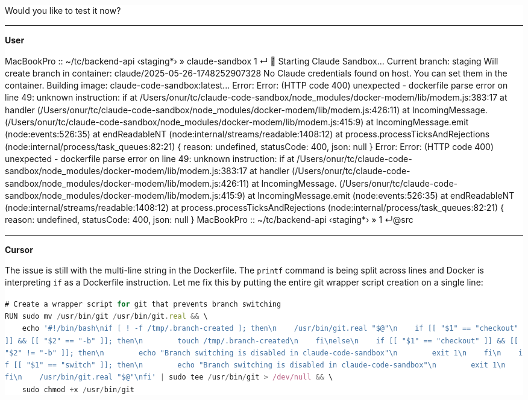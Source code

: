 Would you like to test it now?

---

**User**

MacBookPro :: ~/tc/backend-api ‹staging*› » claude-sandbox                                                                      1 ↵
🚀 Starting Claude Sandbox...
Current branch: staging
Will create branch in container: claude/2025-05-26-1748252907328
No Claude credentials found on host. You can set them in the container.
Building image: claude-code-sandbox:latest...
Error: Error: (HTTP code 400) unexpected - dockerfile parse error on line 49: unknown instruction: if
    at /Users/onur/tc/claude-code-sandbox/node_modules/docker-modem/lib/modem.js:383:17
    at handler (/Users/onur/tc/claude-code-sandbox/node_modules/docker-modem/lib/modem.js:426:11)
    at IncomingMessage.<anonymous> (/Users/onur/tc/claude-code-sandbox/node_modules/docker-modem/lib/modem.js:415:9)
    at IncomingMessage.emit (node:events:526:35)
    at endReadableNT (node:internal/streams/readable:1408:12)
    at process.processTicksAndRejections (node:internal/process/task_queues:82:21) {
  reason: undefined,
  statusCode: 400,
  json: null
}
Error: Error: (HTTP code 400) unexpected - dockerfile parse error on line 49: unknown instruction: if
    at /Users/onur/tc/claude-code-sandbox/node_modules/docker-modem/lib/modem.js:383:17
    at handler (/Users/onur/tc/claude-code-sandbox/node_modules/docker-modem/lib/modem.js:426:11)
    at IncomingMessage.<anonymous> (/Users/onur/tc/claude-code-sandbox/node_modules/docker-modem/lib/modem.js:415:9)
    at IncomingMessage.emit (node:events:526:35)
    at endReadableNT (node:internal/streams/readable:1408:12)
    at process.processTicksAndRejections (node:internal/process/task_queues:82:21) {
  reason: undefined,
  statusCode: 400,
  json: null
}
MacBookPro :: ~/tc/backend-api ‹staging*› »                                                                                     1 ↵@src 

---

**Cursor**

The issue is still with the multi-line string in the Dockerfile. The `printf` command is being split across lines and Docker is interpreting `if` as a Dockerfile instruction. Let me fix this by putting the entire git wrapper script creation on a single line:

```typescript
# Create a wrapper script for git that prevents branch switching
RUN sudo mv /usr/bin/git /usr/bin/git.real && \
    echo '#!/bin/bash\nif [ ! -f /tmp/.branch-created ]; then\n    /usr/bin/git.real "$@"\n    if [[ "$1" == "checkout" ]] && [[ "$2" == "-b" ]]; then\n        touch /tmp/.branch-created\n    fi\nelse\n    if [[ "$1" == "checkout" ]] && [[ "$2" != "-b" ]]; then\n        echo "Branch switching is disabled in claude-code-sandbox"\n        exit 1\n    fi\n    if [[ "$1" == "switch" ]]; then\n        echo "Branch switching is disabled in claude-code-sandbox"\n        exit 1\n    fi\n    /usr/bin/git.real "$@"\nfi' | sudo tee /usr/bin/git > /dev/null && \
    sudo chmod +x /usr/bin/git
```
